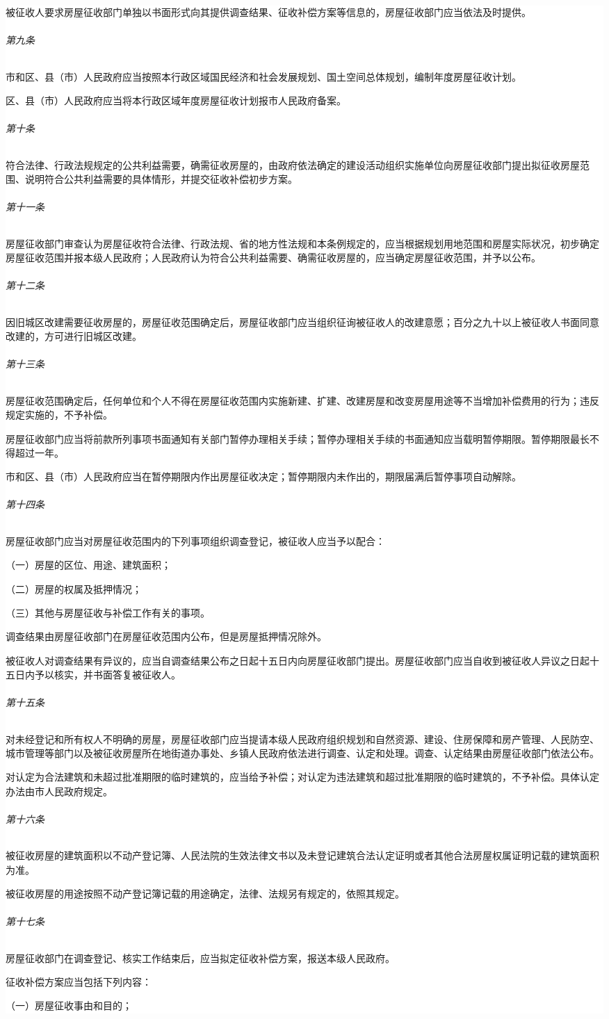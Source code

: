 被征收人要求房屋征收部门单独以书面形式向其提供调查结果、征收补偿方案等信息的，房屋征收部门应当依法及时提供。

###### 第九条

市和区、县（市）人民政府应当按照本行政区域国民经济和社会发展规划、国土空间总体规划，编制年度房屋征收计划。

区、县（市）人民政府应当将本行政区域年度房屋征收计划报市人民政府备案。

###### 第十条

符合法律、行政法规规定的公共利益需要，确需征收房屋的，由政府依法确定的建设活动组织实施单位向房屋征收部门提出拟征收房屋范围、说明符合公共利益需要的具体情形，并提交征收补偿初步方案。

###### 第十一条

房屋征收部门审查认为房屋征收符合法律、行政法规、省的地方性法规和本条例规定的，应当根据规划用地范围和房屋实际状况，初步确定房屋征收范围并报本级人民政府；人民政府认为符合公共利益需要、确需征收房屋的，应当确定房屋征收范围，并予以公布。

###### 第十二条

因旧城区改建需要征收房屋的，房屋征收范围确定后，房屋征收部门应当组织征询被征收人的改建意愿；百分之九十以上被征收人书面同意改建的，方可进行旧城区改建。

###### 第十三条

房屋征收范围确定后，任何单位和个人不得在房屋征收范围内实施新建、扩建、改建房屋和改变房屋用途等不当增加补偿费用的行为；违反规定实施的，不予补偿。

房屋征收部门应当将前款所列事项书面通知有关部门暂停办理相关手续；暂停办理相关手续的书面通知应当载明暂停期限。暂停期限最长不得超过一年。

市和区、县（市）人民政府应当在暂停期限内作出房屋征收决定；暂停期限内未作出的，期限届满后暂停事项自动解除。

###### 第十四条

房屋征收部门应当对房屋征收范围内的下列事项组织调查登记，被征收人应当予以配合：

（一）房屋的区位、用途、建筑面积；

（二）房屋的权属及抵押情况；

（三）其他与房屋征收与补偿工作有关的事项。

调查结果由房屋征收部门在房屋征收范围内公布，但是房屋抵押情况除外。

被征收人对调查结果有异议的，应当自调查结果公布之日起十五日内向房屋征收部门提出。房屋征收部门应当自收到被征收人异议之日起十五日内予以核实，并书面答复被征收人。

###### 第十五条

对未经登记和所有权人不明确的房屋，房屋征收部门应当提请本级人民政府组织规划和自然资源、建设、住房保障和房产管理、人民防空、城市管理等部门以及被征收房屋所在地街道办事处、乡镇人民政府依法进行调查、认定和处理。调查、认定结果由房屋征收部门依法公布。

对认定为合法建筑和未超过批准期限的临时建筑的，应当给予补偿；对认定为违法建筑和超过批准期限的临时建筑的，不予补偿。具体认定办法由市人民政府规定。

###### 第十六条

被征收房屋的建筑面积以不动产登记簿、人民法院的生效法律文书以及未登记建筑合法认定证明或者其他合法房屋权属证明记载的建筑面积为准。

被征收房屋的用途按照不动产登记簿记载的用途确定，法律、法规另有规定的，依照其规定。

###### 第十七条

房屋征收部门在调查登记、核实工作结束后，应当拟定征收补偿方案，报送本级人民政府。

征收补偿方案应当包括下列内容：

（一）房屋征收事由和目的；
